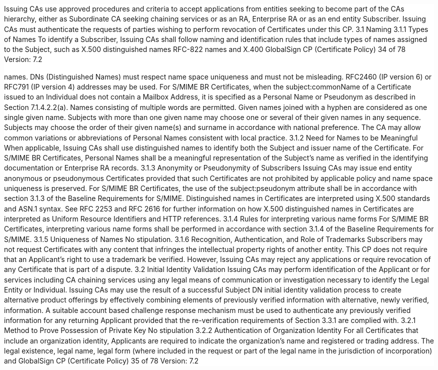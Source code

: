 Issuing CAs use approved procedures and criteria to accept applications from entities seeking to become part of the CAs hierarchy, either as Subordinate CA seeking chaining services or as an RA, Enterprise RA or as an end entity Subscriber.
Issuing CAs must authenticate the requests of parties wishing to perform revocation of Certificates under this CP.
3.1 Naming
3.1.1 Types of Names
To identify a Subscriber, Issuing CAs shall follow naming and identification rules that include types of names assigned to the Subject, such as X.500 distinguished names RFC-822 names and X.400
GlobalSign CP (Certificate Policy) 34 of 78 Version: 7.2
   
names. DNs (Distinguished Names) must respect name space uniqueness and must not be misleading. RFC2460 (IP version 6) or RFC791 (IP version 4) addresses may be used.
For S/MIME BR Certificates, when the subject:commonName of a Certificate issued to an Individual does not contain a Mailbox Address, it is specified as a Personal Name or Pseudonym as described in Section 7.1.4.2.2(a). Names consisting of multiple words are permitted. Given names joined with a hyphen are considered as one single given name. Subjects with more than one given name may choose one or several of their given names in any sequence. Subjects may choose the order of their given name(s) and surname in accordance with national preference. The CA may allow common variations or abbreviations of Personal Names consistent with local practice.
3.1.2 Need for Names to be Meaningful
When applicable, Issuing CAs shall use distinguished names to identify both the Subject and issuer name of the Certificate.
For S/MIME BR Certificates, Personal Names shall be a meaningful representation of the Subject’s name as verified in the identifying documentation or Enterprise RA records.
3.1.3 Anonymity or Pseudonymity of Subscribers
Issuing CAs may issue end entity anonymous or pseudonymous Certificates provided that such Certificates are not prohibited by applicable policy and name space uniqueness is preserved.
For S/MIME BR Certificates, the use of the subject:pseudonym attribute shall be in accordance with section 3.1.3 of the Baseline Requirements for S/MIME.
Distinguished names in Certificates are interpreted using X.500 standards and ASN.1 syntax. See RFC 2253 and RFC 2616 for further information on how X.500 distinguished names in Certificates are interpreted as Uniform Resource Identifiers and HTTP references.
3.1.4 Rules for interpreting various name forms
For S/MIME BR Certificates, interpreting various name forms shall be performed in accordance with section 3.1.4 of the Baseline Requirements for S/MIME.
3.1.5 Uniqueness of Names
No stipulation.
3.1.6 Recognition, Authentication, and Role of Trademarks
Subscribers may not request Certificates with any content that infringes the intellectual property rights of another entity. This CP does not require that an Applicant’s right to use a trademark be verified. However, Issuing CAs may reject any applications or require revocation of any Certificate that is part of a dispute.
3.2 Initial Identity Validation
Issuing CAs may perform identification of the Applicant or for services including CA chaining services using any legal means of communication or investigation necessary to identify the Legal Entity or Individual.
Issuing CAs may use the result of a successful Subject DN initial identity validation process to create alternative product offerings by effectively combining elements of previously verified information with alternative, newly verified, information. A suitable account based challenge response mechanism must be used to authenticate any previously verified information for any returning Applicant provided that the re-verification requirements of Section 3.3.1 are complied with.
3.2.1 Method to Prove Possession of Private Key
No stipulation
3.2.2 Authentication of Organization Identity
For all Certificates that include an organization identity, Applicants are required to indicate the organization’s name and registered or trading address. The legal existence, legal name, legal form (where included in the request or part of the legal name in the jurisdiction of incorporation) and
GlobalSign CP (Certificate Policy) 35 of 78 Version: 7.2
